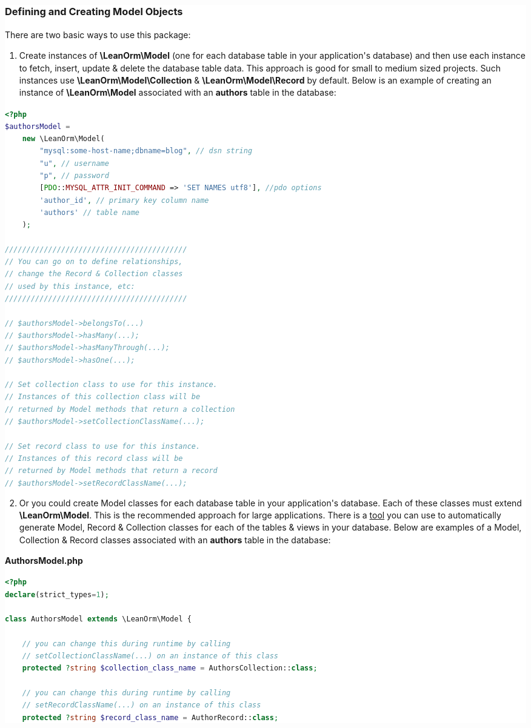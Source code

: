 ### Defining and Creating Model Objects

There are two basic ways to use this package:

1. Create instances of **\LeanOrm\Model** (one for each database table in your application's database) and then use each instance to fetch, insert, update & delete the database table data. This approach is good for small to medium sized projects. Such instances use **\LeanOrm\Model\Collection** & **\LeanOrm\Model\Record** by default. Below is an example of creating an instance of **\LeanOrm\Model** associated with an **authors** table in the database:

```php
<?php
$authorsModel = 
    new \LeanOrm\Model(
        "mysql:some-host-name;dbname=blog", // dsn string
        "u", // username
        "p", // password
        [PDO::MYSQL_ATTR_INIT_COMMAND => 'SET NAMES utf8'], //pdo options
        'author_id', // primary key column name
        'authors' // table name
    );

//////////////////////////////////////////
// You can go on to define relationships, 
// change the Record & Collection classes
// used by this instance, etc:
//////////////////////////////////////////

// $authorsModel->belongsTo(...)
// $authorsModel->hasMany(...);
// $authorsModel->hasManyThrough(...);
// $authorsModel->hasOne(...);

// Set collection class to use for this instance. 
// Instances of this collection class will be  
// returned by Model methods that return a collection
// $authorsModel->setCollectionClassName(...);

// Set record class to use for this instance. 
// Instances of this record class will be  
// returned by Model methods that return a record
// $authorsModel->setRecordClassName(...);
```

2. Or you could create Model classes for each database table in your application's database. Each of these classes must extend **\LeanOrm\Model**. This is the recommended approach for large applications. There is a [tool](https://github.com/rotexsoft/leanorm-cli) you can use to automatically generate Model, Record & Collection classes for each of the tables & views in your database. Below are examples of a Model, Collection & Record classes associated with an **authors** table in the database:

**AuthorsModel.php**

```php
<?php
declare(strict_types=1);

class AuthorsModel extends \LeanOrm\Model {
    
    // you can change this during runtime by calling 
    // setCollectionClassName(...) on an instance of this class
    protected ?string $collection_class_name = AuthorsCollection::class;
    
    // you can change this during runtime by calling 
    // setRecordClassName(...) on an instance of this class
    protected ?string $record_class_name = AuthorRecord::class;

```